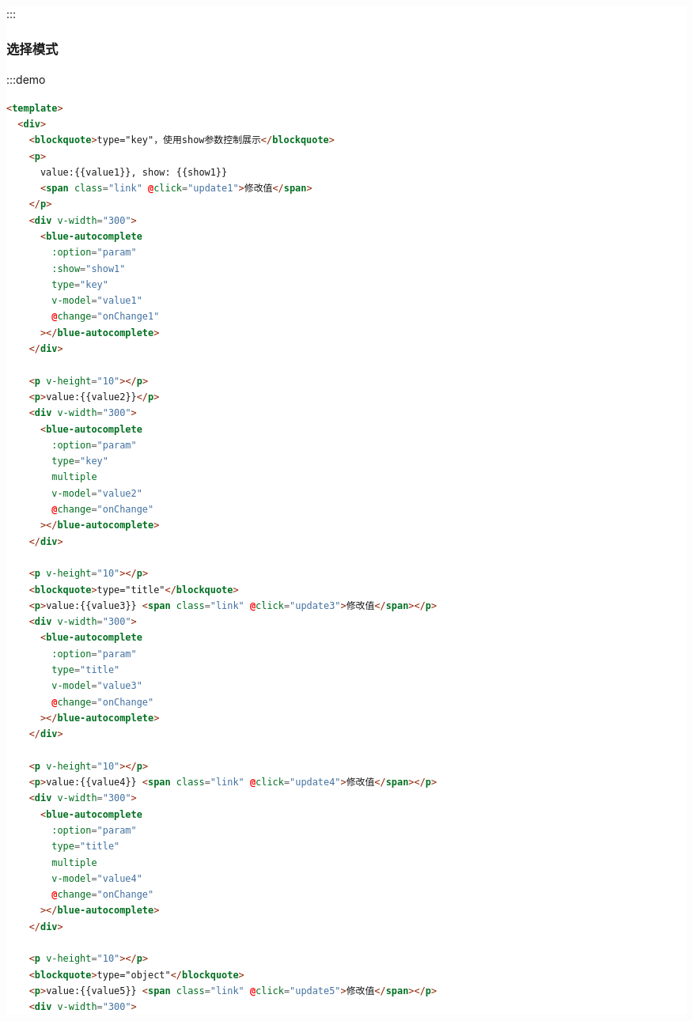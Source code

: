 :::

### 选择模式

:::demo

```html
<template>
  <div>
    <blockquote>type="key"，使用show参数控制展示</blockquote>
    <p>
      value:{{value1}}, show: {{show1}}
      <span class="link" @click="update1">修改值</span>
    </p>
    <div v-width="300">
      <blue-autocomplete
        :option="param"
        :show="show1"
        type="key"
        v-model="value1"
        @change="onChange1"
      ></blue-autocomplete>
    </div>

    <p v-height="10"></p>
    <p>value:{{value2}}</p>
    <div v-width="300">
      <blue-autocomplete
        :option="param"
        type="key"
        multiple
        v-model="value2"
        @change="onChange"
      ></blue-autocomplete>
    </div>

    <p v-height="10"></p>
    <blockquote>type="title"</blockquote>
    <p>value:{{value3}} <span class="link" @click="update3">修改值</span></p>
    <div v-width="300">
      <blue-autocomplete
        :option="param"
        type="title"
        v-model="value3"
        @change="onChange"
      ></blue-autocomplete>
    </div>

    <p v-height="10"></p>
    <p>value:{{value4}} <span class="link" @click="update4">修改值</span></p>
    <div v-width="300">
      <blue-autocomplete
        :option="param"
        type="title"
        multiple
        v-model="value4"
        @change="onChange"
      ></blue-autocomplete>
    </div>

    <p v-height="10"></p>
    <blockquote>type="object"</blockquote>
    <p>value:{{value5}} <span class="link" @click="update5">修改值</span></p>
    <div v-width="300">
```